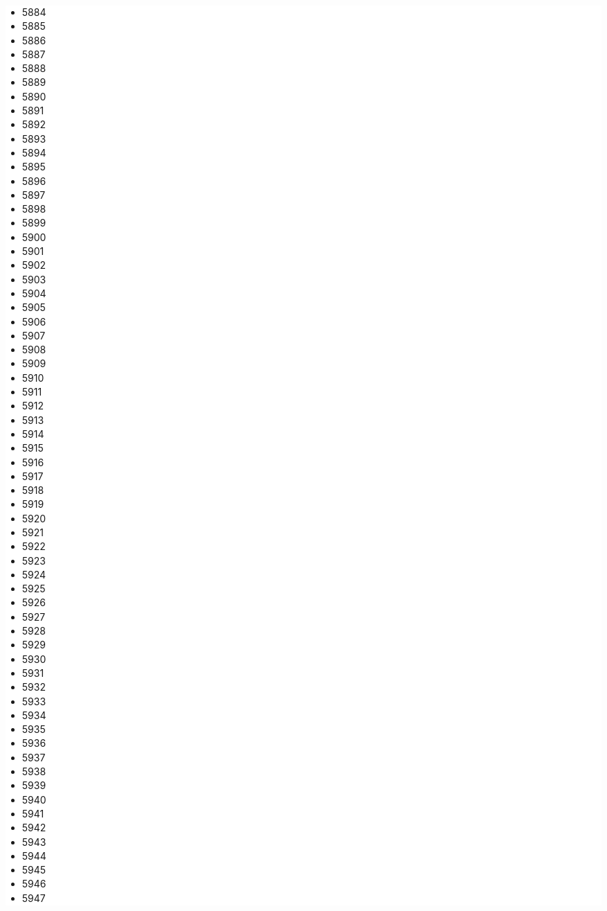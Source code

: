  - 5884
 - 5885
 - 5886
 - 5887
 - 5888
 - 5889
 - 5890
 - 5891
 - 5892
 - 5893
 - 5894
 - 5895
 - 5896
 - 5897
 - 5898
 - 5899
 - 5900
 - 5901
 - 5902
 - 5903
 - 5904
 - 5905
 - 5906
 - 5907
 - 5908
 - 5909
 - 5910
 - 5911
 - 5912
 - 5913
 - 5914
 - 5915
 - 5916
 - 5917
 - 5918
 - 5919
 - 5920
 - 5921
 - 5922
 - 5923
 - 5924
 - 5925
 - 5926
 - 5927
 - 5928
 - 5929
 - 5930
 - 5931
 - 5932
 - 5933
 - 5934
 - 5935
 - 5936
 - 5937
 - 5938
 - 5939
 - 5940
 - 5941
 - 5942
 - 5943
 - 5944
 - 5945
 - 5946
 - 5947
